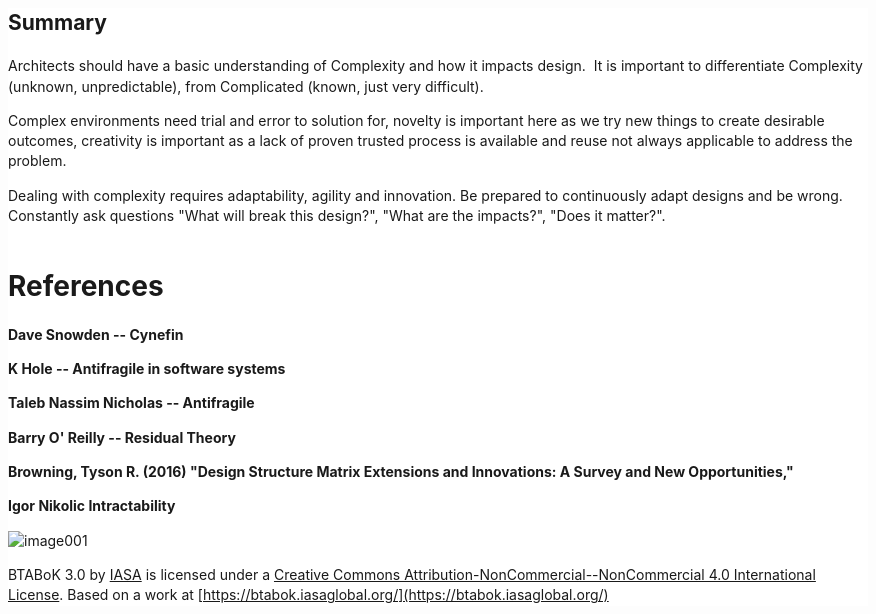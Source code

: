 ## Summary

Architects should have a basic understanding of Complexity and how it impacts design.  It is important to differentiate Complexity (unknown, unpredictable), from Complicated (known, just very difficult).

Complex environments need trial and error to solution for, novelty is important here as we try new things to create desirable outcomes, creativity is important as a lack of proven trusted process is available and reuse not always applicable to address the problem.

Dealing with complexity requires adaptability, agility and innovation. Be prepared to continuously adapt designs and be wrong. Constantly ask questions "What will break this design?", "What are the impacts?", "Does it matter?".

# References

**Dave Snowden -- Cynefin**

**K Hole -- Antifragile in software systems**

**Taleb Nassim Nicholas -- Antifragile**

**Barry O' Reilly -- Residual Theory**

**Browning, Tyson R. (2016) "Design Structure Matrix Extensions and Innovations: A Survey and New Opportunities,"**

**Igor Nikolic Intractability**

![image001](media/by-nc.png)

BTABoK 3.0 by [IASA](https://iasaglobal.org/) is licensed under a [Creative Commons Attribution-NonCommercial--NonCommercial 4.0 International License](http://creativecommons.org/licenses/by-nc/4.0/). Based on a work at [https://btabok.iasaglobal.org/](https://btabok.iasaglobal.org/)